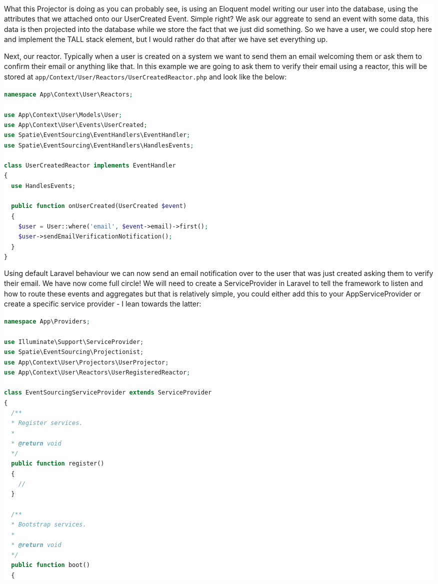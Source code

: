 ```php
```

What this Projector is doing as you can probably see, is using an Eloquent model writing our user into the database, using the attributes that we attached onto our UserCreated Event. Simple right? We ask our aggreate to send an event with some data, this data is then projected into the database while we store the fact that we just did something. So we have a user, we could stop here and implement the TALL stack element, but I would rather do that after we have set everything up.

Next, our reactor. Typically when a user is created on a system we want to send them an email welcoming them or ask them to confirm their email or anything like that. In this example we are going to ask them to verify their email using a reactor, this will be stored at `app/Context/User/Reactors/UserCreatedReactor.php` and look like the below:

```php
namespace App\Context\User\Reactors;

use App\Context\User\Models\User;
use App\Context\User\Events\UserCreated;
use Spatie\EventSourcing\EventHandlers\EventHandler;
use Spatie\EventSourcing\EventHandlers\HandlesEvents;

class UserCreatedReactor implements EventHandler
{
  use HandlesEvents;

  public function onUserCreated(UserCreated $event)
  {
    $user = User::where('email', $event->email)->first();
    $user->sendEmailVerificationNotification();
  }
}
```

Using default Laravel behaviour we can now send an email notification over to the user that was just created asking them to verify their email. We have now come full circle! We will need to create a ServiceProvider in Laravel to tell the framework to listen and how to route these events and aggregates but that is relatively simple, you could either add this to your AppServiceProvider or create a specific service provider - I lean towards the latter:

```php
namespace App\Providers;

use Illuminate\Support\ServiceProvider;
use Spatie\EventSourcing\Projectionist;
use App\Context\User\Projectors\UserProjector;
use App\Context\User\Reactors\UserRegisteredReactor;

class EventSourcingServiceProvider extends ServiceProvider
{
  /**
  * Register services.
  *
  * @return void
  */
  public function register()
  {
    //
  }

  /**
  * Bootstrap services.
  *
  * @return void
  */
  public function boot()
  {
```